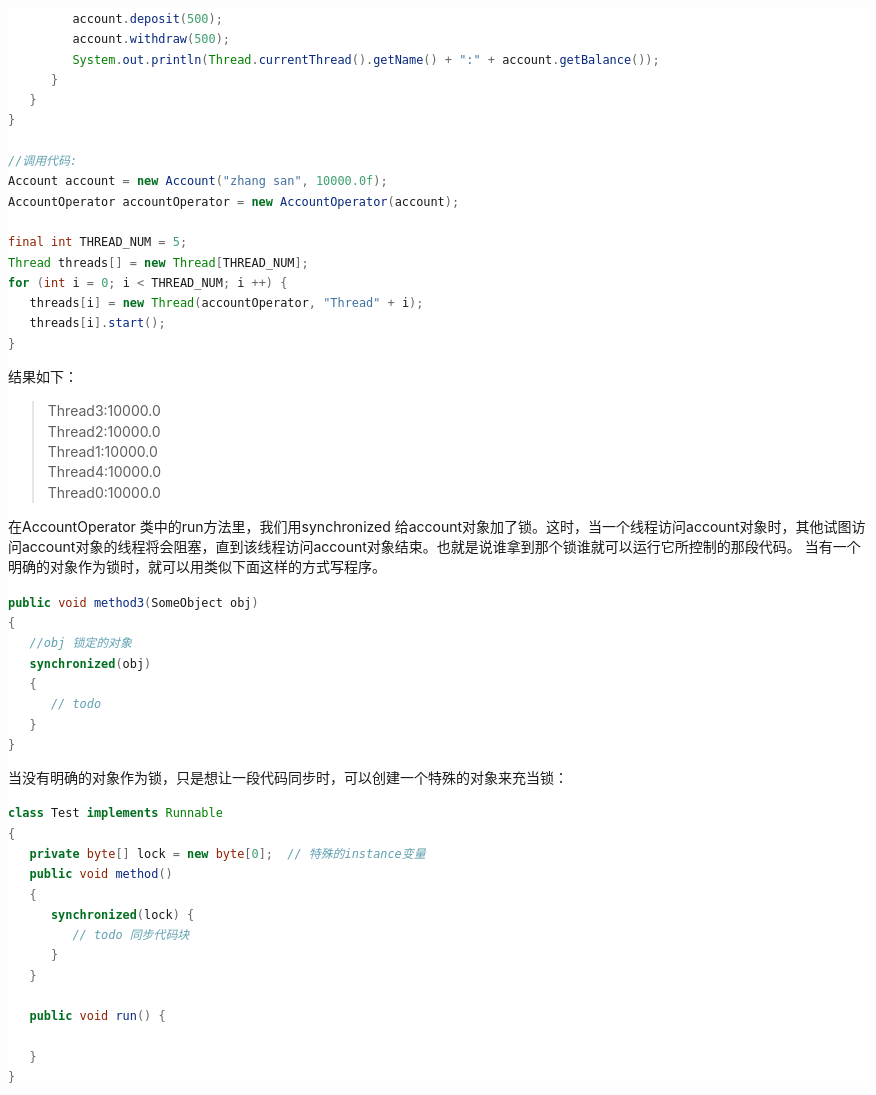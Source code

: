 ```java
         account.deposit(500);  
         account.withdraw(500);  
         System.out.println(Thread.currentThread().getName() + ":" + account.getBalance());  
      }  
   }  
}  
   
//调用代码:  
Account account = new Account("zhang san", 10000.0f);  
AccountOperator accountOperator = new AccountOperator(account);  
  
final int THREAD_NUM = 5;  
Thread threads[] = new Thread[THREAD_NUM];  
for (int i = 0; i < THREAD_NUM; i ++) {  
   threads[i] = new Thread(accountOperator, "Thread" + i);  
   threads[i].start();  
}    

```
 
结果如下：  
> Thread3:10000.0   
> Thread2:10000.0   
> Thread1:10000.0   
> Thread4:10000.0   
> Thread0:10000.0  

在AccountOperator 类中的run方法里，我们用synchronized 给account对象加了锁。这时，当一个线程访问account对象时，其他试图访问account对象的线程将会阻塞，直到该线程访问account对象结束。也就是说谁拿到那个锁谁就可以运行它所控制的那段代码。 
当有一个明确的对象作为锁时，就可以用类似下面这样的方式写程序。  

```java  
public void method3(SomeObject obj)  
{  
   //obj 锁定的对象  
   synchronized(obj)  
   {  
      // todo  
   }  
}  
```

当没有明确的对象作为锁，只是想让一段代码同步时，可以创建一个特殊的对象来充当锁： 

```java  
class Test implements Runnable  
{  
   private byte[] lock = new byte[0];  // 特殊的instance变量  
   public void method()  
   {  
      synchronized(lock) {  
         // todo 同步代码块  
      }  
   }  
  
   public void run() {  
  
   }  
}  
```
 